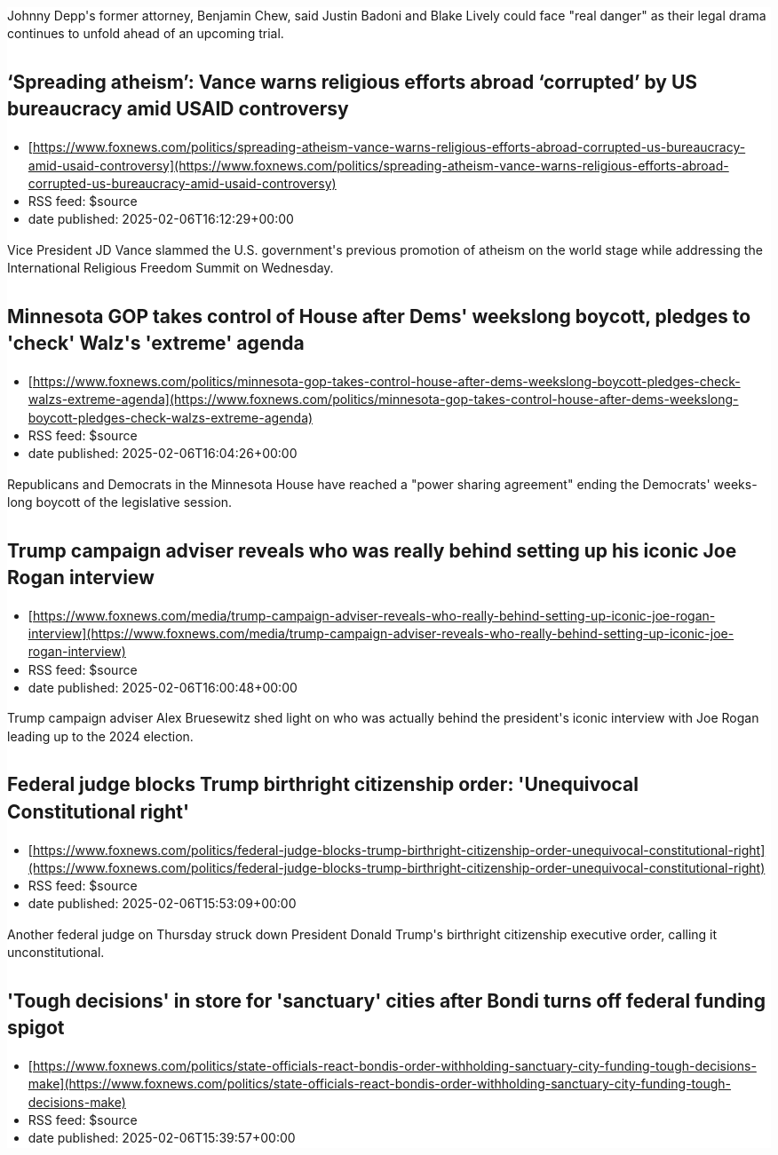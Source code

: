Johnny Depp&apos;s former attorney, Benjamin Chew, said Justin Badoni and Blake Lively could face &quot;real danger&quot; as their legal drama continues to unfold ahead of an upcoming trial.

## ‘Spreading atheism’: Vance warns religious efforts abroad ‘corrupted’ by US bureaucracy amid USAID controversy
 - [https://www.foxnews.com/politics/spreading-atheism-vance-warns-religious-efforts-abroad-corrupted-us-bureaucracy-amid-usaid-controversy](https://www.foxnews.com/politics/spreading-atheism-vance-warns-religious-efforts-abroad-corrupted-us-bureaucracy-amid-usaid-controversy)
 - RSS feed: $source
 - date published: 2025-02-06T16:12:29+00:00

Vice President JD Vance slammed the U.S. government&apos;s previous promotion of atheism on the world stage while addressing the International Religious Freedom Summit on Wednesday.

## Minnesota GOP takes control of House after Dems' weekslong boycott, pledges to 'check' Walz's 'extreme' agenda
 - [https://www.foxnews.com/politics/minnesota-gop-takes-control-house-after-dems-weekslong-boycott-pledges-check-walzs-extreme-agenda](https://www.foxnews.com/politics/minnesota-gop-takes-control-house-after-dems-weekslong-boycott-pledges-check-walzs-extreme-agenda)
 - RSS feed: $source
 - date published: 2025-02-06T16:04:26+00:00

Republicans and Democrats in the Minnesota House have reached a &quot;power sharing agreement&quot; ending the Democrats&apos; weeks-long boycott of the legislative session.

## Trump campaign adviser reveals who was really behind setting up his iconic Joe Rogan interview
 - [https://www.foxnews.com/media/trump-campaign-adviser-reveals-who-really-behind-setting-up-iconic-joe-rogan-interview](https://www.foxnews.com/media/trump-campaign-adviser-reveals-who-really-behind-setting-up-iconic-joe-rogan-interview)
 - RSS feed: $source
 - date published: 2025-02-06T16:00:48+00:00

Trump campaign adviser Alex Bruesewitz shed light on who was actually behind the president&apos;s iconic interview with Joe Rogan leading up to the 2024 election.

## Federal judge blocks Trump birthright citizenship order: 'Unequivocal Constitutional right'
 - [https://www.foxnews.com/politics/federal-judge-blocks-trump-birthright-citizenship-order-unequivocal-constitutional-right](https://www.foxnews.com/politics/federal-judge-blocks-trump-birthright-citizenship-order-unequivocal-constitutional-right)
 - RSS feed: $source
 - date published: 2025-02-06T15:53:09+00:00

Another federal judge on Thursday struck down President Donald Trump&apos;s birthright citizenship executive order, calling it unconstitutional.

## 'Tough decisions' in store for 'sanctuary' cities after Bondi turns off federal funding spigot
 - [https://www.foxnews.com/politics/state-officials-react-bondis-order-withholding-sanctuary-city-funding-tough-decisions-make](https://www.foxnews.com/politics/state-officials-react-bondis-order-withholding-sanctuary-city-funding-tough-decisions-make)
 - RSS feed: $source
 - date published: 2025-02-06T15:39:57+00:00
